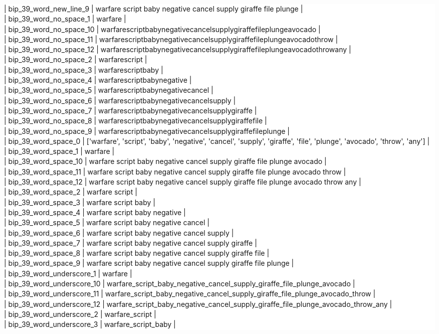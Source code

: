| bip_39_word_new_line_9 | warfare
script
baby
negative
cancel
supply
giraffe
file
plunge |  
| bip_39_word_no_space_1 | warfare |  
| bip_39_word_no_space_10 | warfarescriptbabynegativecancelsupplygiraffefileplungeavocado |  
| bip_39_word_no_space_11 | warfarescriptbabynegativecancelsupplygiraffefileplungeavocadothrow |  
| bip_39_word_no_space_12 | warfarescriptbabynegativecancelsupplygiraffefileplungeavocadothrowany |  
| bip_39_word_no_space_2 | warfarescript |  
| bip_39_word_no_space_3 | warfarescriptbaby |  
| bip_39_word_no_space_4 | warfarescriptbabynegative |  
| bip_39_word_no_space_5 | warfarescriptbabynegativecancel |  
| bip_39_word_no_space_6 | warfarescriptbabynegativecancelsupply |  
| bip_39_word_no_space_7 | warfarescriptbabynegativecancelsupplygiraffe |  
| bip_39_word_no_space_8 | warfarescriptbabynegativecancelsupplygiraffefile |  
| bip_39_word_no_space_9 | warfarescriptbabynegativecancelsupplygiraffefileplunge |  
| bip_39_word_space_0 | ['warfare', 'script', 'baby', 'negative', 'cancel', 'supply', 'giraffe', 'file', 'plunge', 'avocado', 'throw', 'any'] |  
| bip_39_word_space_1 | warfare |  
| bip_39_word_space_10 | warfare script baby negative cancel supply giraffe file plunge avocado |  
| bip_39_word_space_11 | warfare script baby negative cancel supply giraffe file plunge avocado throw |  
| bip_39_word_space_12 | warfare script baby negative cancel supply giraffe file plunge avocado throw any |  
| bip_39_word_space_2 | warfare script |  
| bip_39_word_space_3 | warfare script baby |  
| bip_39_word_space_4 | warfare script baby negative |  
| bip_39_word_space_5 | warfare script baby negative cancel |  
| bip_39_word_space_6 | warfare script baby negative cancel supply |  
| bip_39_word_space_7 | warfare script baby negative cancel supply giraffe |  
| bip_39_word_space_8 | warfare script baby negative cancel supply giraffe file |  
| bip_39_word_space_9 | warfare script baby negative cancel supply giraffe file plunge |  
| bip_39_word_underscore_1 | warfare |  
| bip_39_word_underscore_10 | warfare_script_baby_negative_cancel_supply_giraffe_file_plunge_avocado |  
| bip_39_word_underscore_11 | warfare_script_baby_negative_cancel_supply_giraffe_file_plunge_avocado_throw |  
| bip_39_word_underscore_12 | warfare_script_baby_negative_cancel_supply_giraffe_file_plunge_avocado_throw_any |  
| bip_39_word_underscore_2 | warfare_script |  
| bip_39_word_underscore_3 | warfare_script_baby |  